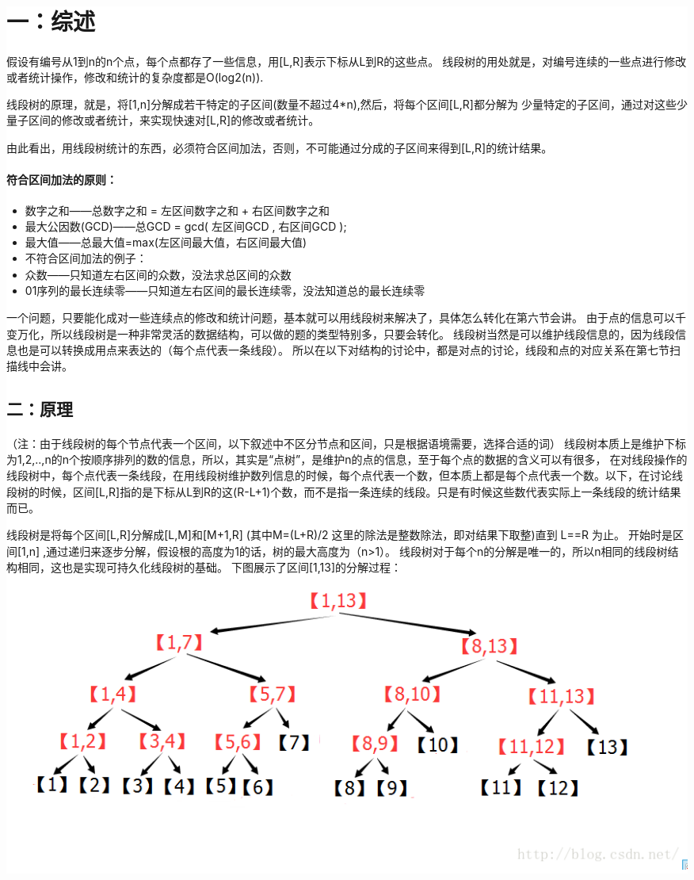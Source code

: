 # 一：综述
假设有编号从1到n的n个点，每个点都存了一些信息，用[L,R]表示下标从L到R的这些点。
线段树的用处就是，对编号连续的一些点进行修改或者统计操作，修改和统计的复杂度都是O(log2(n)).

线段树的原理，就是，将[1,n]分解成若干特定的子区间(数量不超过4*n),然后，将每个区间[L,R]都分解为
少量特定的子区间，通过对这些少量子区间的修改或者统计，来实现快速对[L,R]的修改或者统计。

由此看出，用线段树统计的东西，必须符合区间加法，否则，不可能通过分成的子区间来得到[L,R]的统计结果。

#### 符合区间加法的原则：
- 数字之和——总数字之和 = 左区间数字之和 + 右区间数字之和
- 最大公因数(GCD)——总GCD = gcd( 左区间GCD , 右区间GCD );
- 最大值——总最大值=max(左区间最大值，右区间最大值)
- 不符合区间加法的例子：
- 众数——只知道左右区间的众数，没法求总区间的众数
- 01序列的最长连续零——只知道左右区间的最长连续零，没法知道总的最长连续零

一个问题，只要能化成对一些连续点的修改和统计问题，基本就可以用线段树来解决了，具体怎么转化在第六节会讲。
由于点的信息可以千变万化，所以线段树是一种非常灵活的数据结构，可以做的题的类型特别多，只要会转化。
线段树当然是可以维护线段信息的，因为线段信息也是可以转换成用点来表达的（每个点代表一条线段）。
所以在以下对结构的讨论中，都是对点的讨论，线段和点的对应关系在第七节扫描线中会讲。


## 二：原理
（注：由于线段树的每个节点代表一个区间，以下叙述中不区分节点和区间，只是根据语境需要，选择合适的词）
线段树本质上是维护下标为1,2,..,n的n个按顺序排列的数的信息，所以，其实是“点树”，是维护n的点的信息，至于每个点的数据的含义可以有很多，
在对线段操作的线段树中，每个点代表一条线段，在用线段树维护数列信息的时候，每个点代表一个数，但本质上都是每个点代表一个数。以下，在讨论线段树的时候，区间[L,R]指的是下标从L到R的这(R-L+1)个数，而不是指一条连续的线段。只是有时候这些数代表实际上一条线段的统计结果而已。

线段树是将每个区间[L,R]分解成[L,M]和[M+1,R] (其中M=(L+R)/2 这里的除法是整数除法，即对结果下取整)直到 L==R 为止。 
开始时是区间[1,n] ,通过递归来逐步分解，假设根的高度为1的话，树的最大高度为（n>1）。
线段树对于每个n的分解是唯一的，所以n相同的线段树结构相同，这也是实现可持久化线段树的基础。
下图展示了区间[1,13]的分解过程：
![image](image.png)
